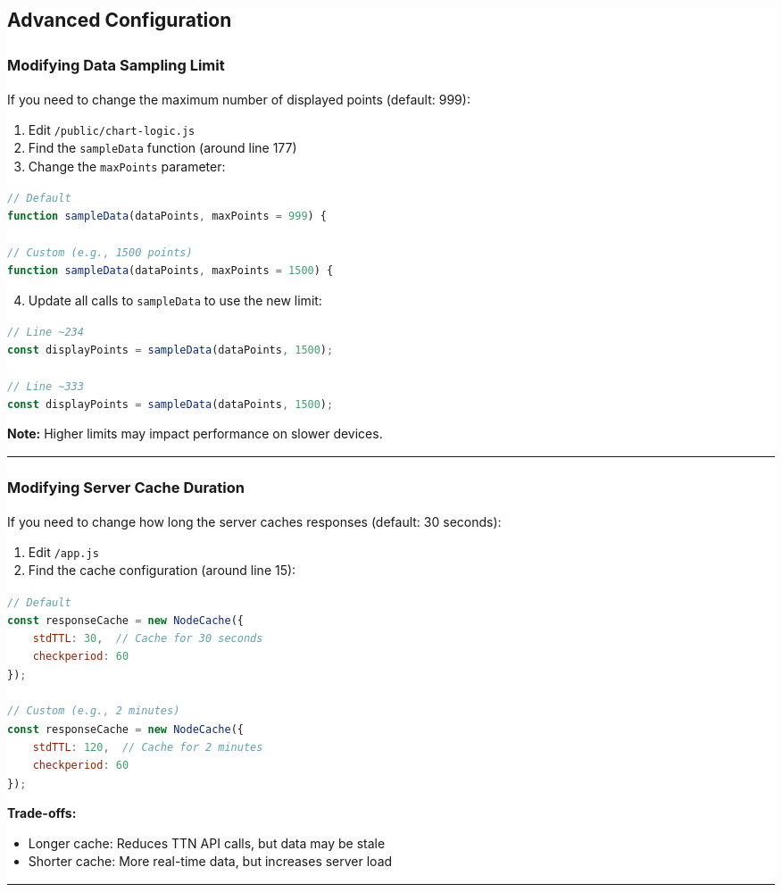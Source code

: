 
## Advanced Configuration

### Modifying Data Sampling Limit

If you need to change the maximum number of displayed points (default: 999):

1. Edit `/public/chart-logic.js`
2. Find the `sampleData` function (around line 177)
3. Change the `maxPoints` parameter:

```javascript
// Default
function sampleData(dataPoints, maxPoints = 999) {

// Custom (e.g., 1500 points)
function sampleData(dataPoints, maxPoints = 1500) {
```

4. Update all calls to `sampleData` to use the new limit:

```javascript
// Line ~234
const displayPoints = sampleData(dataPoints, 1500);

// Line ~333
const displayPoints = sampleData(dataPoints, 1500);
```

**Note:** Higher limits may impact performance on slower devices.

---

### Modifying Server Cache Duration

If you need to change how long the server caches responses (default: 30 seconds):

1. Edit `/app.js`
2. Find the cache configuration (around line 15):

```javascript
// Default
const responseCache = new NodeCache({ 
    stdTTL: 30,  // Cache for 30 seconds
    checkperiod: 60 
});

// Custom (e.g., 2 minutes)
const responseCache = new NodeCache({ 
    stdTTL: 120,  // Cache for 2 minutes
    checkperiod: 60 
});
```

**Trade-offs:**
- Longer cache: Reduces TTN API calls, but data may be stale
- Shorter cache: More real-time data, but increases server load

---